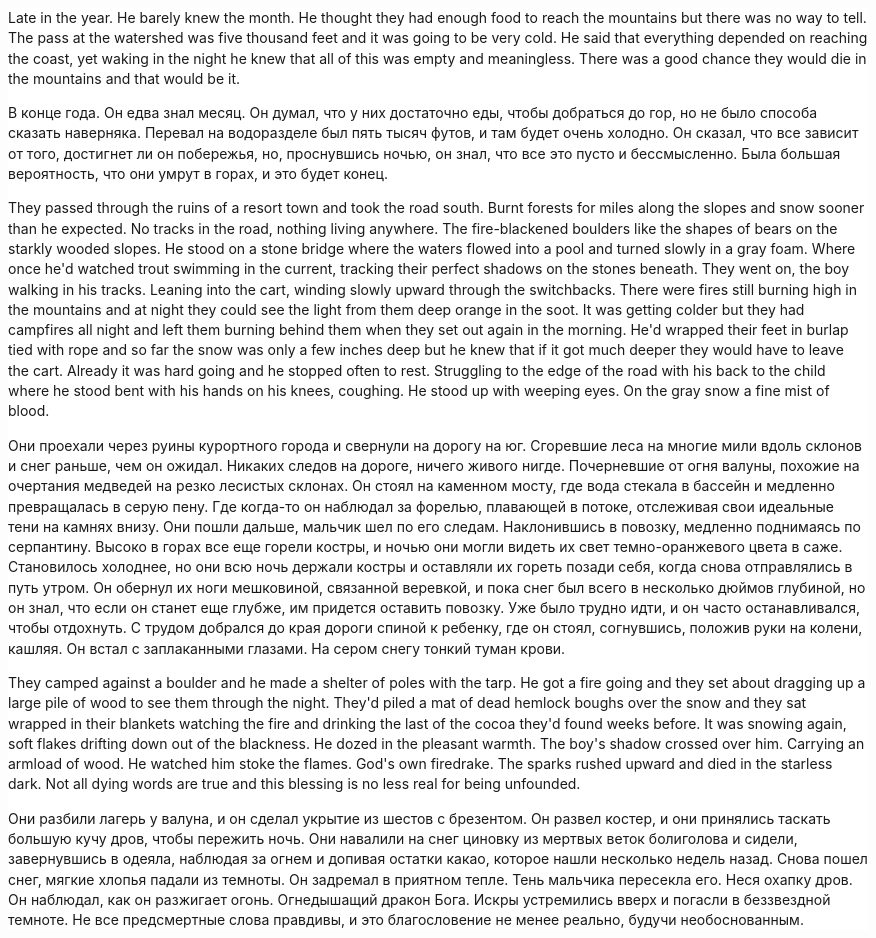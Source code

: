 Late in the year. He barely knew the month. He thought they had enough food to reach the mountains but there was no way to tell. The pass at the watershed was five thousand feet and it was going to be very cold. He said that everything depended on reaching the coast, yet waking in the night he knew that all of this was empty and meaningless. There was a good chance they would die in the mountains and that would be it.

В конце года. Он едва знал месяц. Он думал, что у них достаточно еды, чтобы добраться до гор, но не было способа сказать наверняка. Перевал на водоразделе был пять тысяч футов, и там будет очень холодно. Он сказал, что все зависит от того, достигнет ли он побережья, но, проснувшись ночью, он знал, что все это пусто и бессмысленно. Была большая вероятность, что они умрут в горах, и это будет конец.

They passed through the ruins of a resort town and took the road south. Burnt forests for miles along the slopes and snow sooner than he expected. No tracks in the road, nothing living anywhere. The fire-blackened boulders like the shapes of bears on the starkly wooded slopes. He stood on a stone bridge where the waters flowed into a pool and turned slowly in a gray foam. Where once he'd watched trout swimming in the current, tracking their perfect shadows on the stones beneath. They went on, the boy walking in his tracks. Leaning into the cart, winding slowly upward through the switchbacks. There were fires still burning high in the mountains and at night they could see the light from them deep orange in the soot. It was getting colder but they had campfires all night and left them burning behind them when they set out again in the morning. He'd wrapped their feet in burlap tied with rope and so far the snow was only a few inches deep but he knew that if it got much deeper they would have to leave the cart. Already it was hard going and he stopped often to rest.  Struggling to the edge of the road with his back to the child where he stood bent with his hands on his knees, coughing. He stood up with weeping eyes. On the gray snow a fine mist of blood.

Они проехали через руины курортного города и свернули на дорогу на юг. Сгоревшие леса на многие мили вдоль склонов и снег раньше, чем он ожидал. Никаких следов на дороге, ничего живого нигде. Почерневшие от огня валуны, похожие на очертания медведей на резко лесистых склонах. Он стоял на каменном мосту, где вода стекала в бассейн и медленно превращалась в серую пену. Где когда-то он наблюдал за форелью, плавающей в потоке, отслеживая свои идеальные тени на камнях внизу. Они пошли дальше, мальчик шел по его следам. Наклонившись в повозку, медленно поднимаясь по серпантину. Высоко в горах все еще горели костры, и ночью они могли видеть их свет темно-оранжевого цвета в саже. Становилось холоднее, но они всю ночь держали костры и оставляли их гореть позади себя, когда снова отправлялись в путь утром. Он обернул их ноги мешковиной, связанной веревкой, и пока снег был всего в несколько дюймов глубиной, но он знал, что если он станет еще глубже, им придется оставить повозку. Уже было трудно идти, и он часто останавливался, чтобы отдохнуть. С трудом добрался до края дороги спиной к ребенку, где он стоял, согнувшись, положив руки на колени, кашляя. Он встал с заплаканными глазами. На сером снегу тонкий туман крови.

They camped against a boulder and he made a shelter of poles with the tarp. He got a fire going and they set about dragging up a large pile of wood to see them through the night. They'd piled a mat of dead hemlock boughs over the snow and they sat wrapped in their blankets watching the fire and drinking the last of the cocoa they'd found weeks before. It was snowing again, soft flakes drifting down out of the blackness. He dozed in the pleasant warmth. The boy's shadow crossed over him. Carrying an armload of wood. He watched him stoke the flames. God's own firedrake. The sparks rushed upward and died in the starless dark. Not all dying words are true and this blessing is no less real for being unfounded.

Они разбили лагерь у валуна, и он сделал укрытие из шестов с брезентом. Он развел костер, и они принялись таскать большую кучу дров, чтобы пережить ночь. Они навалили на снег циновку из мертвых веток болиголова и сидели, завернувшись в одеяла, наблюдая за огнем и допивая остатки какао, которое нашли несколько недель назад. Снова пошел снег, мягкие хлопья падали из темноты. Он задремал в приятном тепле. Тень мальчика пересекла его. Неся охапку дров. Он наблюдал, как он разжигает огонь. Огнедышащий дракон Бога. Искры устремились вверх и погасли в беззвездной темноте. Не все предсмертные слова правдивы, и это благословение не менее реально, будучи необоснованным.
